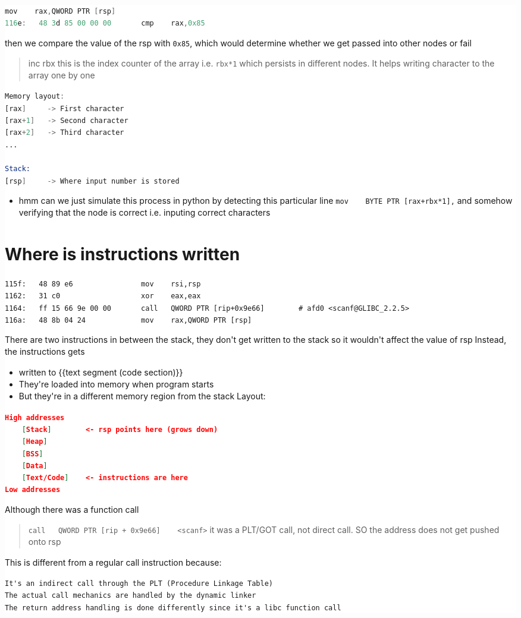 ```as
mov    rax,QWORD PTR [rsp]
116e:	48 3d 85 00 00 00    	cmp    rax,0x85
```
then we compare the value of the rsp with `0x85`, which would determine whether we get passed into other nodes or fail
> inc rbx
this is the index counter of the array i.e. `rbx*1` which persists in different nodes. It helps writing character to the array one by one
```nasm
Memory layout:
[rax]     -> First character
[rax+1]   -> Second character
[rax+2]   -> Third character
...

Stack:
[rsp]     -> Where input number is stored
```

- hmm can we just simulate this process in python by detecting this particular line `mov    BYTE PTR [rax+rbx*1],` and somehow verifying that the node is correct i.e. inputing correct characters 

# Where is instructions written 
```
115f:	48 89 e6             	mov    rsi,rsp
1162:	31 c0                	xor    eax,eax
1164:	ff 15 66 9e 00 00    	call   QWORD PTR [rip+0x9e66]        # afd0 <scanf@GLIBC_2.2.5>
116a:	48 8b 04 24          	mov    rax,QWORD PTR [rsp]
```
There are two instructions in between the stack, they don't get written to the stack so it wouldn't affect the value of rsp 
Instead, the instructions gets 
- written to {{text segment (code section)}}
- They're loaded into memory when program starts
- But they're in a different memory region from the stack
Layout:
```json
High addresses
    [Stack]        <- rsp points here (grows down)
    [Heap]
    [BSS]
    [Data]
    [Text/Code]    <- instructions are here
Low addresses
```
Although there was a function call 
> `call   QWORD PTR [rip + 0x9e66]    <scanf>`
it was a PLT/GOT call, not direct call. SO the address does not get pushed onto rsp

This is different from a regular call instruction because:

    It's an indirect call through the PLT (Procedure Linkage Table)
    The actual call mechanics are handled by the dynamic linker
    The return address handling is done differently since it's a libc function call

